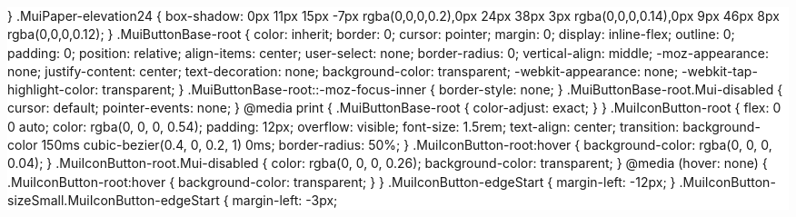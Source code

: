 }
.MuiPaper-elevation24 {
  box-shadow: 0px 11px 15px -7px rgba(0,0,0,0.2),0px 24px 38px 3px rgba(0,0,0,0.14),0px 9px 46px 8px rgba(0,0,0,0.12);
}
.MuiButtonBase-root {
  color: inherit;
  border: 0;
  cursor: pointer;
  margin: 0;
  display: inline-flex;
  outline: 0;
  padding: 0;
  position: relative;
  align-items: center;
  user-select: none;
  border-radius: 0;
  vertical-align: middle;
  -moz-appearance: none;
  justify-content: center;
  text-decoration: none;
  background-color: transparent;
  -webkit-appearance: none;
  -webkit-tap-highlight-color: transparent;
}
.MuiButtonBase-root::-moz-focus-inner {
  border-style: none;
}
.MuiButtonBase-root.Mui-disabled {
  cursor: default;
  pointer-events: none;
}
@media print {
  .MuiButtonBase-root {
    color-adjust: exact;
  }
}
  .MuiIconButton-root {
    flex: 0 0 auto;
    color: rgba(0, 0, 0, 0.54);
    padding: 12px;
    overflow: visible;
    font-size: 1.5rem;
    text-align: center;
    transition: background-color 150ms cubic-bezier(0.4, 0, 0.2, 1) 0ms;
    border-radius: 50%;
  }
  .MuiIconButton-root:hover {
    background-color: rgba(0, 0, 0, 0.04);
  }
  .MuiIconButton-root.Mui-disabled {
    color: rgba(0, 0, 0, 0.26);
    background-color: transparent;
  }
@media (hover: none) {
  .MuiIconButton-root:hover {
    background-color: transparent;
  }
}
  .MuiIconButton-edgeStart {
    margin-left: -12px;
  }
  .MuiIconButton-sizeSmall.MuiIconButton-edgeStart {
    margin-left: -3px;